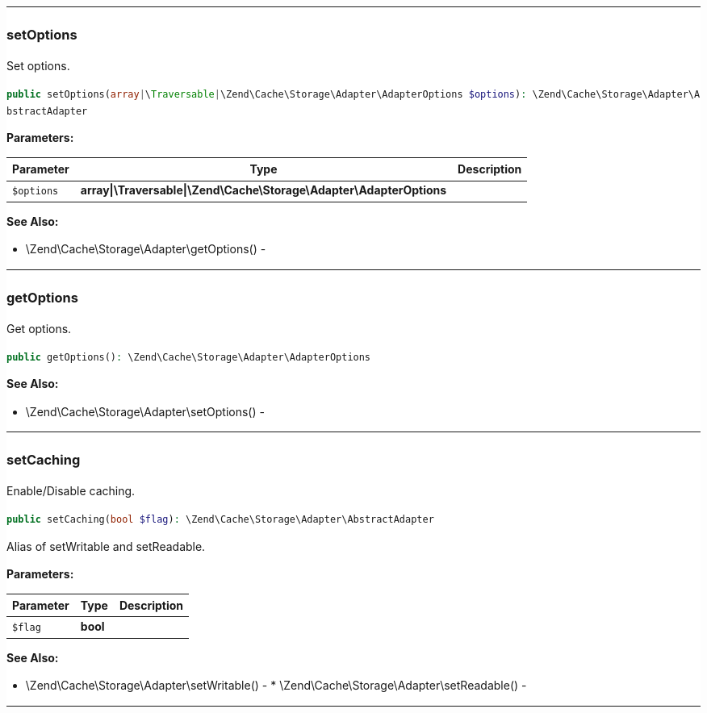 
***

### setOptions

Set options.

```php
public setOptions(array|\Traversable|\Zend\Cache\Storage\Adapter\AdapterOptions $options): \Zend\Cache\Storage\Adapter\AbstractAdapter
```

**Parameters:**

| Parameter | Type | Description |
|-----------|------|-------------|
| `$options` | **array&#124;\Traversable&#124;\Zend\Cache\Storage\Adapter\AdapterOptions** |  |

**See Also:**

* \Zend\Cache\Storage\Adapter\getOptions() -

***

### getOptions

Get options.

```php
public getOptions(): \Zend\Cache\Storage\Adapter\AdapterOptions
```

**See Also:**

* \Zend\Cache\Storage\Adapter\setOptions() -

***

### setCaching

Enable/Disable caching.

```php
public setCaching(bool $flag): \Zend\Cache\Storage\Adapter\AbstractAdapter
```

Alias of setWritable and setReadable.

**Parameters:**

| Parameter | Type | Description |
|-----------|------|-------------|
| `$flag` | **bool** |  |

**See Also:**

* \Zend\Cache\Storage\Adapter\setWritable() - * \Zend\Cache\Storage\Adapter\setReadable() -

***
